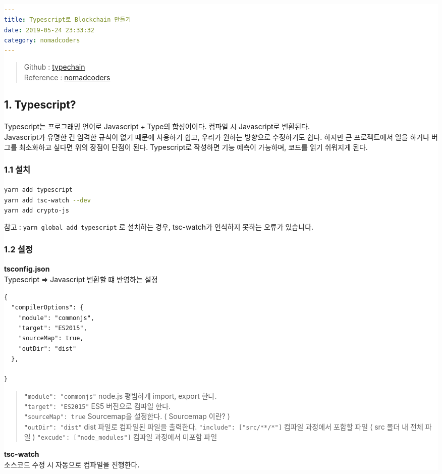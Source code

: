 ```yaml
---
title: Typescript로 Blockchain 만들기
date: 2019-05-24 23:33:32
category: nomadcoders
---
```


> Github : [typechain](https://github.com/minhyeong-jang/typechain/)  
> Reference : [nomadcoders](https://academy.nomadcoders.co/p/build-a-blockchain-with-typescript?ref=map)

## 1. Typescript?

Typescript는 프로그래밍 언어로 Javascript + Type의 합성어이다. 컴파일 시 Javascript로 변환된다.  
Javascript가 유명한 건 엄격한 규칙이 없기 때문에 사용하기 쉽고, 우리가 원하는 방향으로 수정하기도 쉽다.
하지만 큰 프로젝트에서 일을 하거나 버그를 최소화하고 싶다면 위의 장점이 단점이 된다.
Typescript로 작성하면 기능 예측이 가능하며, 코드를 읽기 쉬워지게 된다.

### 1.1 설치

```bash
yarn add typescript
yarn add tsc-watch --dev
yarn add crypto-js
```

참고 : `yarn global add typescript` 로 설치하는 경우, tsc-watch가 인식하지 못하는 오류가 있습니다.

### 1.2 설정

**tsconfig.json**  
Typescript => Javascript 변환할 떄 반영하는 설정

```
{
  "compilerOptions": {
    "module": "commonjs",
    "target": "ES2015",
    "sourceMap": true,
    "outDir": "dist"
  },

}
```

> `"module": "commonjs"` node.js 평범하게 import, export 한다.  
> `"target": "ES2015"` ES5 버전으로 컴파일 한다.  
> `"sourceMap": true` Sourcemap을 설정한다. ( Sourcemap 이란? )  
> `"outDir": "dist"` dist 파일로 컴파일된 파일을 출력한다.
> `"include": ["src/**/*"]` 컴파일 과정에서 포함할 파일 ( src 폴더 내 전체 파일 )
> `"excude": ["node_modules"]` 컴파일 과정에서 미포함 파일

**tsc-watch**  
소스코드 수정 시 자동으로 컴파일을 진행한다.
